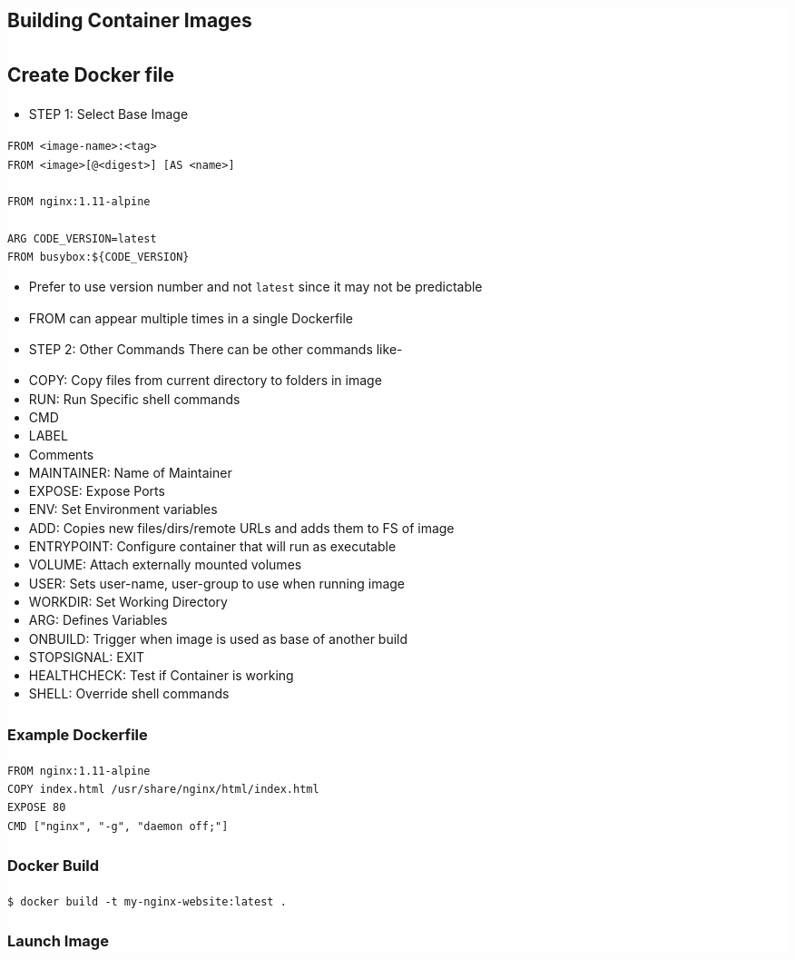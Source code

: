 ## Building Container Images

## Create Docker file
* STEP 1: Select Base Image

```
FROM <image-name>:<tag>
FROM <image>[@<digest>] [AS <name>]

FROM nginx:1.11-alpine

ARG CODE_VERSION=latest
FROM busybox:${CODE_VERSION}
```
* Prefer to use version number and not `latest` since it may not be predictable
* FROM can appear multiple times in a single Dockerfile

* STEP 2: Other Commands
There can be other commands like-
 - COPY: Copy files from current directory to folders in image
 - RUN: Run Specific shell commands
 - CMD
 - LABEL
 - Comments
 - MAINTAINER: Name of Maintainer
 - EXPOSE: Expose Ports
 - ENV: Set Environment variables
 - ADD: Copies new files/dirs/remote URLs and adds them to FS of image
 - ENTRYPOINT: Configure container that will run as executable
 - VOLUME: Attach externally mounted volumes
 - USER: Sets user-name, user-group to use when running image
 - WORKDIR: Set Working Directory
 - ARG: Defines Variables
 - ONBUILD: Trigger when image is used as base of another build
 - STOPSIGNAL: EXIT
 - HEALTHCHECK: Test if Container is working
 - SHELL: Override shell commands

### Example Dockerfile

```
FROM nginx:1.11-alpine
COPY index.html /usr/share/nginx/html/index.html
EXPOSE 80
CMD ["nginx", "-g", "daemon off;"]
```
### Docker Build

```
$ docker build -t my-nginx-website:latest .
```
### Launch Image
